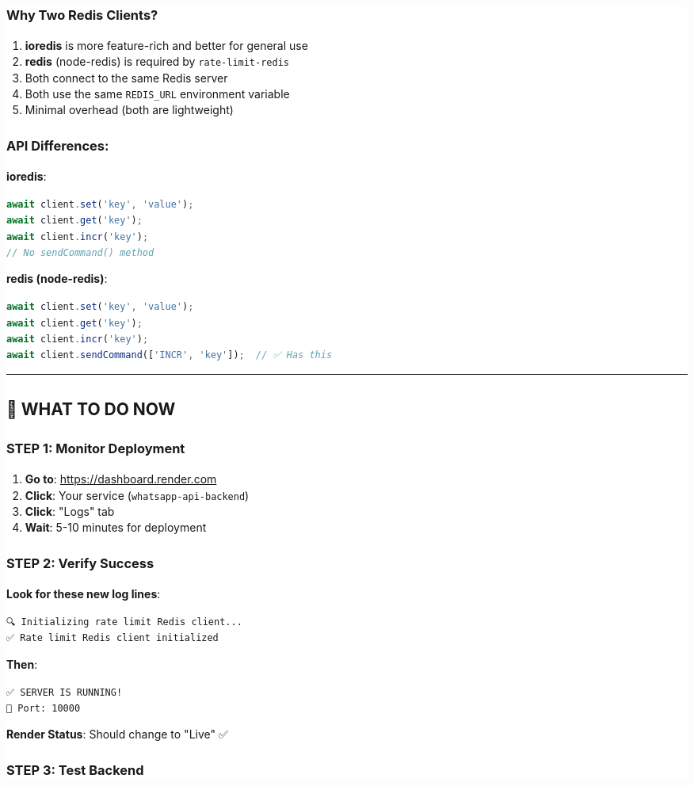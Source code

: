 ### Why Two Redis Clients?

1. **ioredis** is more feature-rich and better for general use
2. **redis** (node-redis) is required by `rate-limit-redis`
3. Both connect to the same Redis server
4. Both use the same `REDIS_URL` environment variable
5. Minimal overhead (both are lightweight)

### API Differences:

**ioredis**:
```javascript
await client.set('key', 'value');
await client.get('key');
await client.incr('key');
// No sendCommand() method
```

**redis (node-redis)**:
```javascript
await client.set('key', 'value');
await client.get('key');
await client.incr('key');
await client.sendCommand(['INCR', 'key']);  // ✅ Has this
```

---

## 🚀 WHAT TO DO NOW

### STEP 1: Monitor Deployment

1. **Go to**: https://dashboard.render.com
2. **Click**: Your service (`whatsapp-api-backend`)
3. **Click**: "Logs" tab
4. **Wait**: 5-10 minutes for deployment

### STEP 2: Verify Success

**Look for these new log lines**:
```
🔍 Initializing rate limit Redis client...
✅ Rate limit Redis client initialized
```

**Then**:
```
✅ SERVER IS RUNNING!
🔌 Port: 10000
```

**Render Status**: Should change to "Live" ✅

### STEP 3: Test Backend
